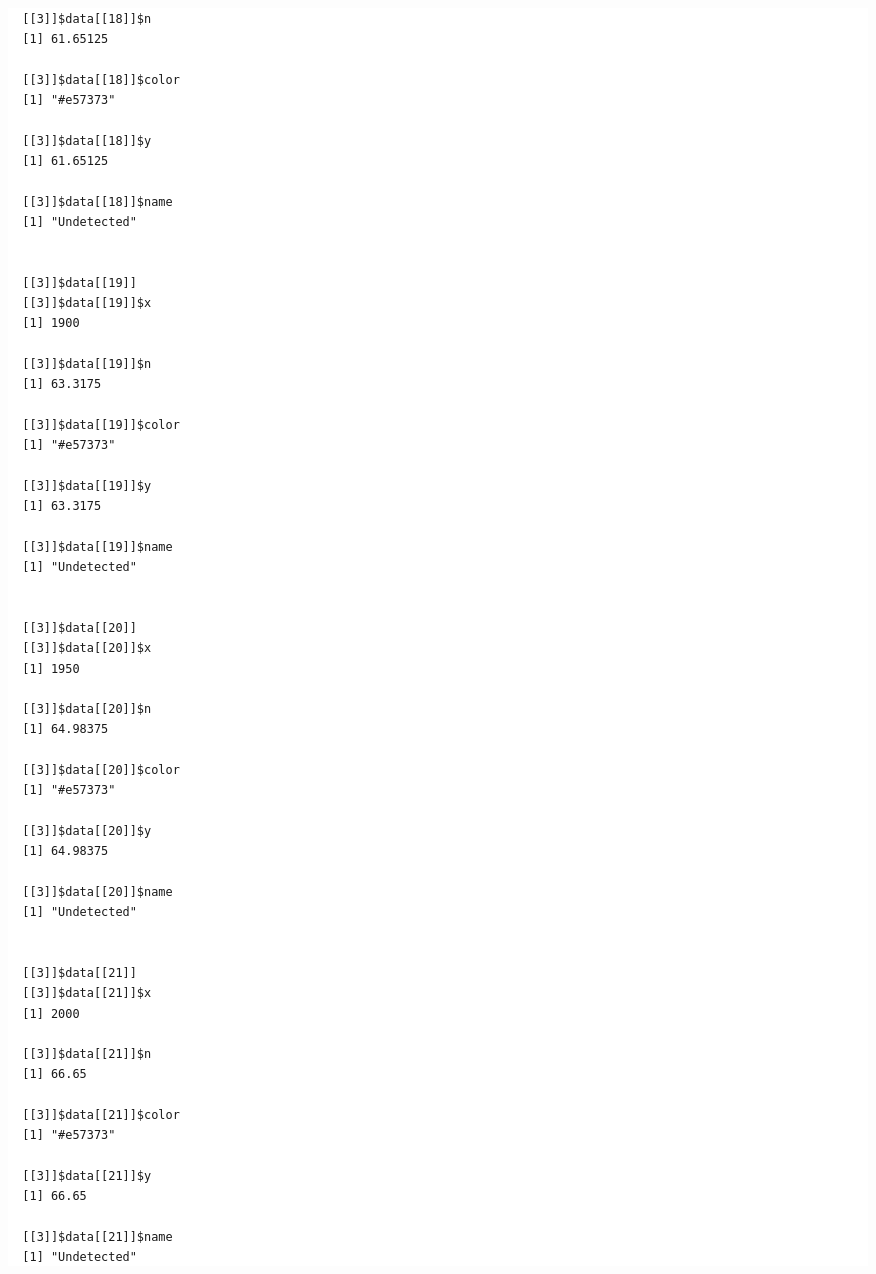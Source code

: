       [[3]]$data[[18]]$n
      [1] 61.65125
      
      [[3]]$data[[18]]$color
      [1] "#e57373"
      
      [[3]]$data[[18]]$y
      [1] 61.65125
      
      [[3]]$data[[18]]$name
      [1] "Undetected"
      
      
      [[3]]$data[[19]]
      [[3]]$data[[19]]$x
      [1] 1900
      
      [[3]]$data[[19]]$n
      [1] 63.3175
      
      [[3]]$data[[19]]$color
      [1] "#e57373"
      
      [[3]]$data[[19]]$y
      [1] 63.3175
      
      [[3]]$data[[19]]$name
      [1] "Undetected"
      
      
      [[3]]$data[[20]]
      [[3]]$data[[20]]$x
      [1] 1950
      
      [[3]]$data[[20]]$n
      [1] 64.98375
      
      [[3]]$data[[20]]$color
      [1] "#e57373"
      
      [[3]]$data[[20]]$y
      [1] 64.98375
      
      [[3]]$data[[20]]$name
      [1] "Undetected"
      
      
      [[3]]$data[[21]]
      [[3]]$data[[21]]$x
      [1] 2000
      
      [[3]]$data[[21]]$n
      [1] 66.65
      
      [[3]]$data[[21]]$color
      [1] "#e57373"
      
      [[3]]$data[[21]]$y
      [1] 66.65
      
      [[3]]$data[[21]]$name
      [1] "Undetected"
      
